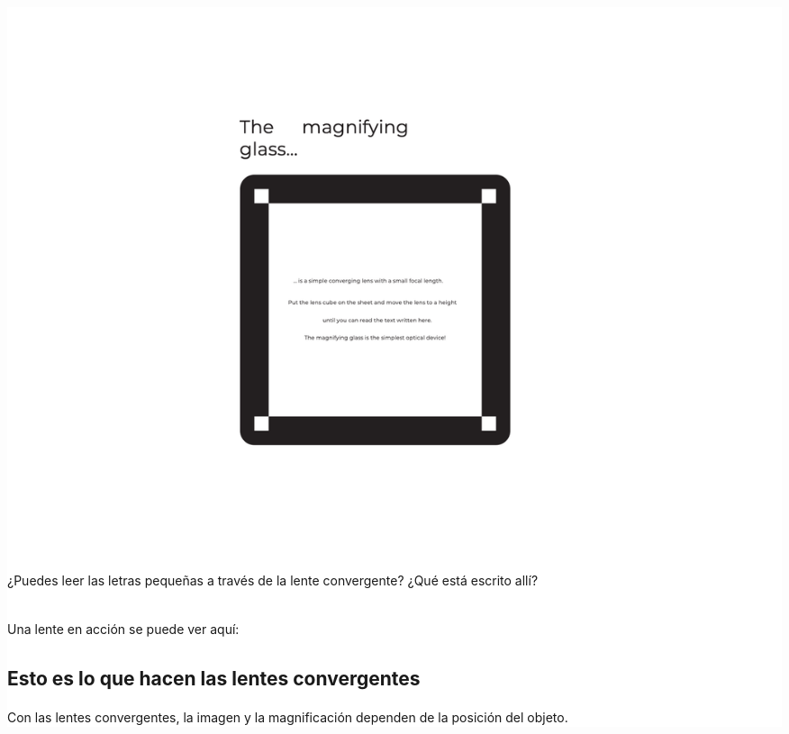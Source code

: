 ![](../IMAGES/MINIBOXNEW/16.png)

<div class="alert info">
¿Puedes leer las letras pequeñas a través de la lente convergente? ¿Qué está escrito allí?
</div><br/>

Una lente en acción se puede ver aquí:

<iframe width="560" height="315" src="https://www.youtube.com/embed/rCtZjRKU8" title="YouTube video player" frameborder="0" allow="accelerometer; autoplay; clipboard-write; encrypted-media; gyroscope; picture-in-picture" allowfullscreen></iframe>

## Esto es lo que hacen las lentes convergentes

Con las lentes convergentes, la imagen y la magnificación dependen de la posición del objeto.
